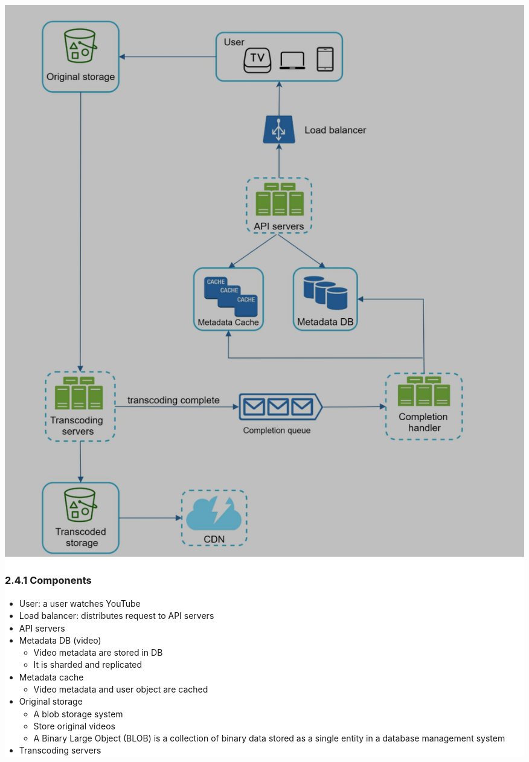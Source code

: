 ![img](assets/14-4.png)

### 2.4.1 Components

- User: a user watches YouTube
- Load balancer: distributes request to API servers
- API servers
- Metadata DB (video)
  - Video metadata are stored in DB
  - It is sharded and replicated
- Metadata cache
  - Video metadata and user object are cached
- Original storage
  - A blob storage system
  - Store original videos
  - A Binary Large Object (BLOB) is a collection of binary data stored as a single entity in a database management system
- Transcoding servers